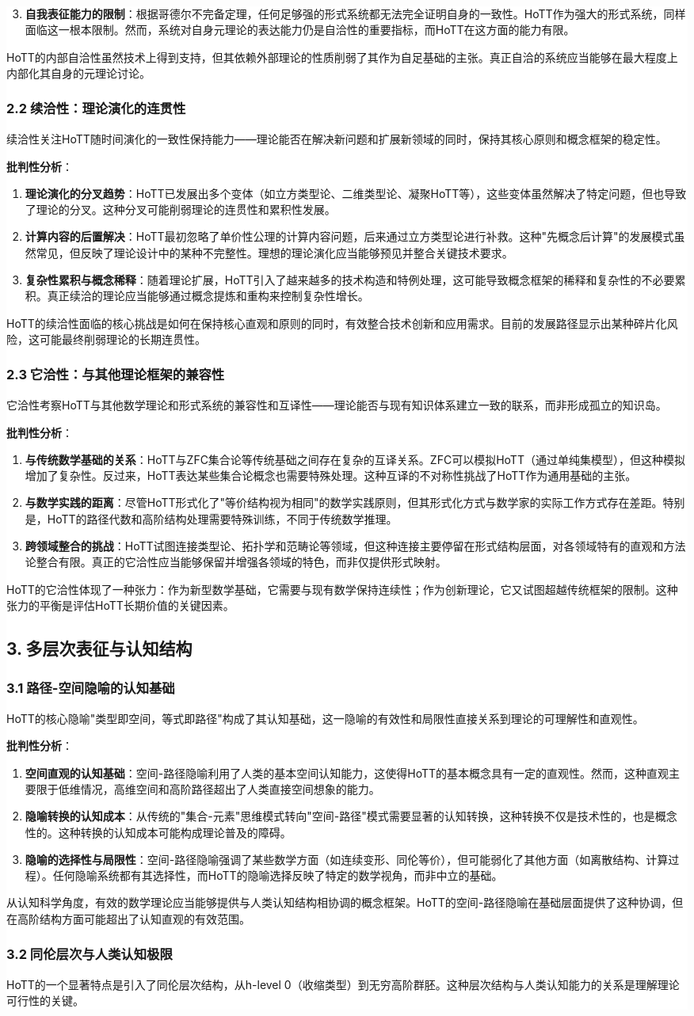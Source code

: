 3. **自我表征能力的限制**：根据哥德尔不完备定理，任何足够强的形式系统都无法完全证明自身的一致性。HoTT作为强大的形式系统，同样面临这一根本限制。然而，系统对自身元理论的表达能力仍是自洽性的重要指标，而HoTT在这方面的能力有限。

HoTT的内部自洽性虽然技术上得到支持，但其依赖外部理论的性质削弱了其作为自足基础的主张。真正自洽的系统应当能够在最大程度上内部化其自身的元理论讨论。

### 2.2 续洽性：理论演化的连贯性

续洽性关注HoTT随时间演化的一致性保持能力——理论能否在解决新问题和扩展新领域的同时，保持其核心原则和概念框架的稳定性。

**批判性分析**：

1. **理论演化的分叉趋势**：HoTT已发展出多个变体（如立方类型论、二维类型论、凝聚HoTT等），这些变体虽然解决了特定问题，但也导致了理论的分叉。这种分叉可能削弱理论的连贯性和累积性发展。

2. **计算内容的后置解决**：HoTT最初忽略了单价性公理的计算内容问题，后来通过立方类型论进行补救。这种"先概念后计算"的发展模式虽然常见，但反映了理论设计中的某种不完整性。理想的理论演化应当能够预见并整合关键技术要求。

3. **复杂性累积与概念稀释**：随着理论扩展，HoTT引入了越来越多的技术构造和特例处理，这可能导致概念框架的稀释和复杂性的不必要累积。真正续洽的理论应当能够通过概念提炼和重构来控制复杂性增长。

HoTT的续洽性面临的核心挑战是如何在保持核心直观和原则的同时，有效整合技术创新和应用需求。目前的发展路径显示出某种碎片化风险，这可能最终削弱理论的长期连贯性。

### 2.3 它洽性：与其他理论框架的兼容性

它洽性考察HoTT与其他数学理论和形式系统的兼容性和互译性——理论能否与现有知识体系建立一致的联系，而非形成孤立的知识岛。

**批判性分析**：

1. **与传统数学基础的关系**：HoTT与ZFC集合论等传统基础之间存在复杂的互译关系。ZFC可以模拟HoTT（通过单纯集模型），但这种模拟增加了复杂性。反过来，HoTT表达某些集合论概念也需要特殊处理。这种互译的不对称性挑战了HoTT作为通用基础的主张。

2. **与数学实践的距离**：尽管HoTT形式化了"等价结构视为相同"的数学实践原则，但其形式化方式与数学家的实际工作方式存在差距。特别是，HoTT的路径代数和高阶结构处理需要特殊训练，不同于传统数学推理。

3. **跨领域整合的挑战**：HoTT试图连接类型论、拓扑学和范畴论等领域，但这种连接主要停留在形式结构层面，对各领域特有的直观和方法论整合有限。真正的它洽性应当能够保留并增强各领域的特色，而非仅提供形式映射。

HoTT的它洽性体现了一种张力：作为新型数学基础，它需要与现有数学保持连续性；作为创新理论，它又试图超越传统框架的限制。这种张力的平衡是评估HoTT长期价值的关键因素。

## 3. 多层次表征与认知结构

### 3.1 路径-空间隐喻的认知基础

HoTT的核心隐喻"类型即空间，等式即路径"构成了其认知基础，这一隐喻的有效性和局限性直接关系到理论的可理解性和直观性。

**批判性分析**：

1. **空间直观的认知基础**：空间-路径隐喻利用了人类的基本空间认知能力，这使得HoTT的基本概念具有一定的直观性。然而，这种直观主要限于低维情况，高维空间和高阶路径超出了人类直接空间想象的能力。

2. **隐喻转换的认知成本**：从传统的"集合-元素"思维模式转向"空间-路径"模式需要显著的认知转换，这种转换不仅是技术性的，也是概念性的。这种转换的认知成本可能构成理论普及的障碍。

3. **隐喻的选择性与局限性**：空间-路径隐喻强调了某些数学方面（如连续变形、同伦等价），但可能弱化了其他方面（如离散结构、计算过程）。任何隐喻系统都有其选择性，而HoTT的隐喻选择反映了特定的数学视角，而非中立的基础。

从认知科学角度，有效的数学理论应当能够提供与人类认知结构相协调的概念框架。HoTT的空间-路径隐喻在基础层面提供了这种协调，但在高阶结构方面可能超出了认知直观的有效范围。

### 3.2 同伦层次与人类认知极限

HoTT的一个显著特点是引入了同伦层次结构，从h-level 0（收缩类型）到无穷高阶群胚。这种层次结构与人类认知能力的关系是理解理论可行性的关键。
